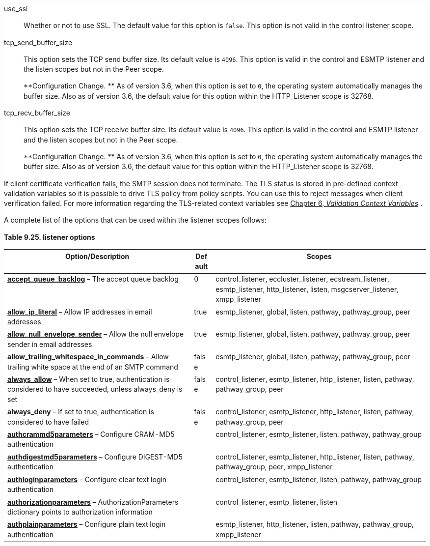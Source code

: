 </dd>

<dt><a name="ecelerity.conf3.listener.options.use_ssl"></a>use_ssl</dt>

<dd>

Whether or not to use SSL. The default value for this option is `false`. This option is not valid in the control listener scope.

</dd>

<dt><a name="ecelerity.conf3.listener.options.tcp_send_buffer_size"></a>tcp_send_buffer_size</dt>

<dd>

This option sets the TCP send buffer size. Its default value is `4096`. This option is valid in the control and ESMTP listener and the listen scopes but not in the Peer scope.

**Configuration Change. ** As of version 3.6, when this option is set to `0`, the operating system automatically manages the buffer size. Also as of version 3.6, the default value for this option within the HTTP_Listener scope is 32768.

</dd>

<dt><a name="ecelerity.conf3.listener.options.tcp_recv_buffer_size"></a>tcp_recv_buffer_size</dt>

<dd>

This option sets the TCP receive buffer size. Its default value is `4096`. This option is valid in the control and ESMTP listener and the listen scopes but not in the Peer scope.

**Configuration Change. ** As of version 3.6, when this option is set to `0`, the operating system automatically manages the buffer size. Also as of version 3.6, the default value for this option within the HTTP_Listener scope is 32768.

</dd>

</dl>

If client certificate verification fails, the SMTP session does not terminate. The TLS status is stored in pre-defined context validation variables so it is possible to drive TLS policy from policy scripts. You can use this to reject messages when client verification failed. For more information regarding the TLS-related context variables see [Chapter 6, *Validation Context Variables*](policy.context.variables.php "Chapter 6. Validation Context Variables") .

A complete list of the options that can be used within the listener scopes follows:

<a name="table-listener-options"></a>

**Table 9.25. listener options**

| Option/Description | Default | Scopes |
| --- | --- | --- |
| **[accept_queue_backlog](ecelerity.conf.php#ecelerity.conf3.listener.options.accept_queue_backlog)** – The accept queue backlog | 0 | control_listener, eccluster_listener, ecstream_listener, esmtp_listener, http_listener, listen, msgcserver_listener, xmpp_listener |
| **[allow_ip_literal](conf.ref.allow_ip_literal.php "allow_ip_literal")** – Allow IP addresses in email addresses | true | esmtp_listener, global, listen, pathway, pathway_group, peer |
| **[allow_null_envelope_sender](conf.ref.allow_null_envelope_sender.php "allow_null_envelope_sender")** – Allow the null envelope sender in email addresses | true | esmtp_listener, global, listen, pathway, pathway_group, peer |
| **[allow_trailing_whitespace_in_commands](conf.ref.allow_trailing_whitespace_in_commands.php "allow_trailing_whitespace_in_commands")** – Allow trailing white space at the end of an SMTP command | false | esmtp_listener, global, listen, pathway, pathway_group, peer |
| **[always_allow](conf.aaa.php#conf.control_authen.overriding "2.2.2.3. Overriding Authentication")** – When set to true, authentication is considered to have succeeded, unless always_deny is set | false | control_listener, esmtp_listener, http_listener, listen, pathway, pathway_group, peer |
| **[always_deny](conf.aaa.php#conf.control_authen.overriding "2.2.2.3. Overriding Authentication")** – If set to true, authentication is considered to have failed | false | control_listener, esmtp_listener, http_listener, listen, pathway, pathway_group, peer |
| **[authcrammd5parameters](conf.aaa.php#conf.inbound-auth.cram-md5 "2.2.1.2. CRAM-MD5 authentication")** – Configure CRAM-MD5 authentication |   | control_listener, esmtp_listener, listen, pathway, pathway_group |
| **[authdigestmd5parameters](conf.aaa.php#conf.inbound-authdigest-md5 "2.2.1.1. DIGEST-MD5 Authentication")** – Configure DIGEST-MD5 authentication |   | control_listener, esmtp_listener, http_listener, listen, pathway, pathway_group, peer, xmpp_listener |
| **[authloginparameters](conf.aaa.php#conf.control_authen.clear.text "2.2.2.1. Clear Text LOGIN authentication for a Control_Listener")** – Configure clear text login authentication |   | control_listener, esmtp_listener, listen, pathway, pathway_group |
| **[authorizationparameters](conf.aaa.php#conf.control_authz.ecauth "2.2.3.1. Authorization Using the ecauth Scheme")** – AuthorizationParameters dictionary points to authorization information |   | control_listener, esmtp_listener, listen |
| **[authplainparameters](conf.aaa.php#conf.inbound-auth.plain.text "2.2.1.4. Plain Text Authentication")** – Configure plain text login authentication |   | esmtp_listener, http_listener, listen, pathway, pathway_group, xmpp_listener |